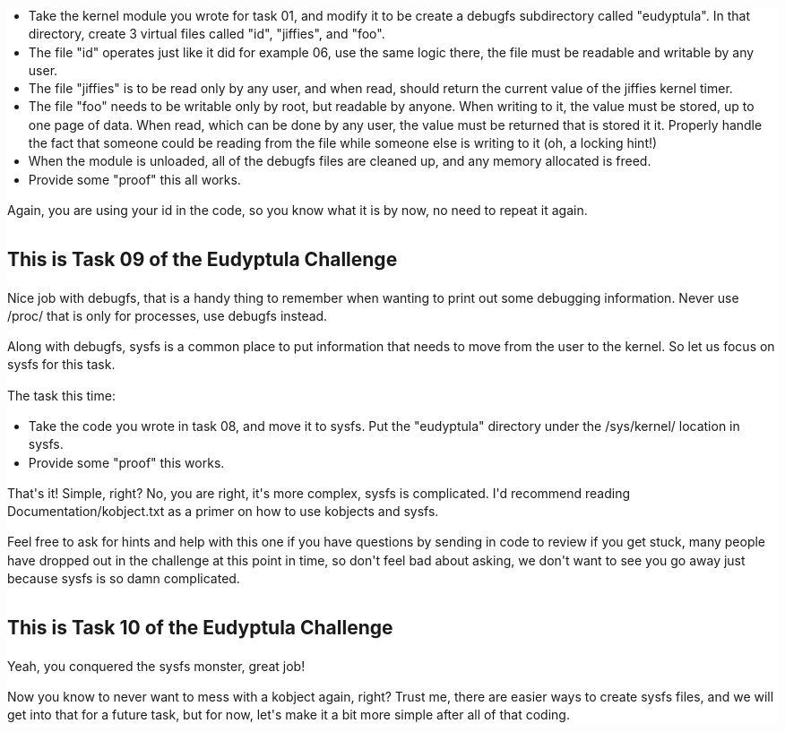   - Take the kernel module you wrote for task 01, and modify it to be
    create a debugfs subdirectory called "eudyptula".  In that
    directory, create 3 virtual files called "id", "jiffies", and "foo".
  - The file "id" operates just like it did for example 06, use the same
    logic there, the file must be readable and writable by any user.
  - The file "jiffies" is to be read only by any user, and when read,
    should return the current value of the jiffies kernel timer.
  - The file "foo" needs to be writable only by root, but readable by
    anyone.  When writing to it, the value must be stored, up to one
    page of data.  When read, which can be done by any user, the value
    must be returned that is stored it it.  Properly handle the fact
    that someone could be reading from the file while someone else is
    writing to it (oh, a locking hint!)
  - When the module is unloaded, all of the debugfs files are cleaned
    up, and any memory allocated is freed.
  - Provide some "proof" this all works.

Again, you are using your id in the code, so you know what it is by now,
no need to repeat it again.

This is Task 09 of the Eudyptula Challenge
------------------------------------------

Nice job with debugfs, that is a handy thing to remember when wanting to
print out some debugging information.  Never use /proc/ that is only for
processes, use debugfs instead.

Along with debugfs, sysfs is a common place to put information that
needs to move from the user to the kernel.  So let us focus on sysfs for
this task.

The task this time:

  - Take the code you wrote in task 08, and move it to sysfs.  Put the
    "eudyptula" directory under the /sys/kernel/ location in sysfs.
  - Provide some "proof" this works.

That's it!  Simple, right?  No, you are right, it's more complex, sysfs
is complicated.  I'd recommend reading Documentation/kobject.txt as a
primer on how to use kobjects and sysfs.

Feel free to ask for hints and help with this one if you have questions
by sending in code to review if you get stuck, many people have dropped
out in the challenge at this point in time, so don't feel bad about
asking, we don't want to see you go away just because sysfs is so damn
complicated.

This is Task 10 of the Eudyptula Challenge
------------------------------------------

Yeah, you conquered the sysfs monster, great job!

Now you know to never want to mess with a kobject again, right?  Trust
me, there are easier ways to create sysfs files, and we will get into
that for a future task, but for now, let's make it a bit more simple
after all of that coding.

